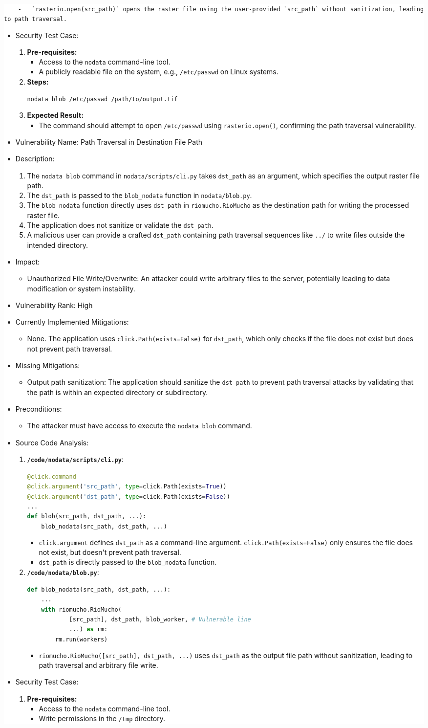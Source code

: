         -   `rasterio.open(src_path)` opens the raster file using the user-provided `src_path` without sanitization, leading to path traversal.
- Security Test Case:
    1.  **Pre-requisites:**
        - Access to the `nodata` command-line tool.
        - A publicly readable file on the system, e.g., `/etc/passwd` on Linux systems.
    2.  **Steps:**
        ```bash
        nodata blob /etc/passwd /path/to/output.tif
        ```
    3.  **Expected Result:**
        - The command should attempt to open `/etc/passwd` using `rasterio.open()`, confirming the path traversal vulnerability.

- Vulnerability Name: Path Traversal in Destination File Path
- Description:
    1.  The `nodata blob` command in `nodata/scripts/cli.py` takes `dst_path` as an argument, which specifies the output raster file path.
    2.  The `dst_path` is passed to the `blob_nodata` function in `nodata/blob.py`.
    3.  The `blob_nodata` function directly uses `dst_path` in `riomucho.RioMucho` as the destination path for writing the processed raster file.
    4.  The application does not sanitize or validate the `dst_path`.
    5.  A malicious user can provide a crafted `dst_path` containing path traversal sequences like `../` to write files outside the intended directory.
- Impact:
    - Unauthorized File Write/Overwrite: An attacker could write arbitrary files to the server, potentially leading to data modification or system instability.
- Vulnerability Rank: High
- Currently Implemented Mitigations:
    - None. The application uses `click.Path(exists=False)` for `dst_path`, which only checks if the file does not exist but does not prevent path traversal.
- Missing Mitigations:
    - Output path sanitization: The application should sanitize the `dst_path` to prevent path traversal attacks by validating that the path is within an expected directory or subdirectory.
- Preconditions:
    - The attacker must have access to execute the `nodata blob` command.
- Source Code Analysis:
    1.  **`/code/nodata/scripts/cli.py`**:
        ```python
        @click.command
        @click.argument('src_path', type=click.Path(exists=True))
        @click.argument('dst_path', type=click.Path(exists=False))
        ...
        def blob(src_path, dst_path, ...):
            blob_nodata(src_path, dst_path, ...)
        ```
        -   `click.argument` defines `dst_path` as a command-line argument. `click.Path(exists=False)` only ensures the file does not exist, but doesn't prevent path traversal.
        -   `dst_path` is directly passed to the `blob_nodata` function.
    2.  **`/code/nodata/blob.py`**:
        ```python
        def blob_nodata(src_path, dst_path, ...):
            ...
            with riomucho.RioMucho(
                    [src_path], dst_path, blob_worker, # Vulnerable line
                    ...) as rm:
                rm.run(workers)
        ```
        -   `riomucho.RioMucho([src_path], dst_path, ...)` uses `dst_path` as the output file path without sanitization, leading to path traversal and arbitrary file write.
- Security Test Case:
    1.  **Pre-requisites:**
        - Access to the `nodata` command-line tool.
        - Write permissions in the `/tmp` directory.